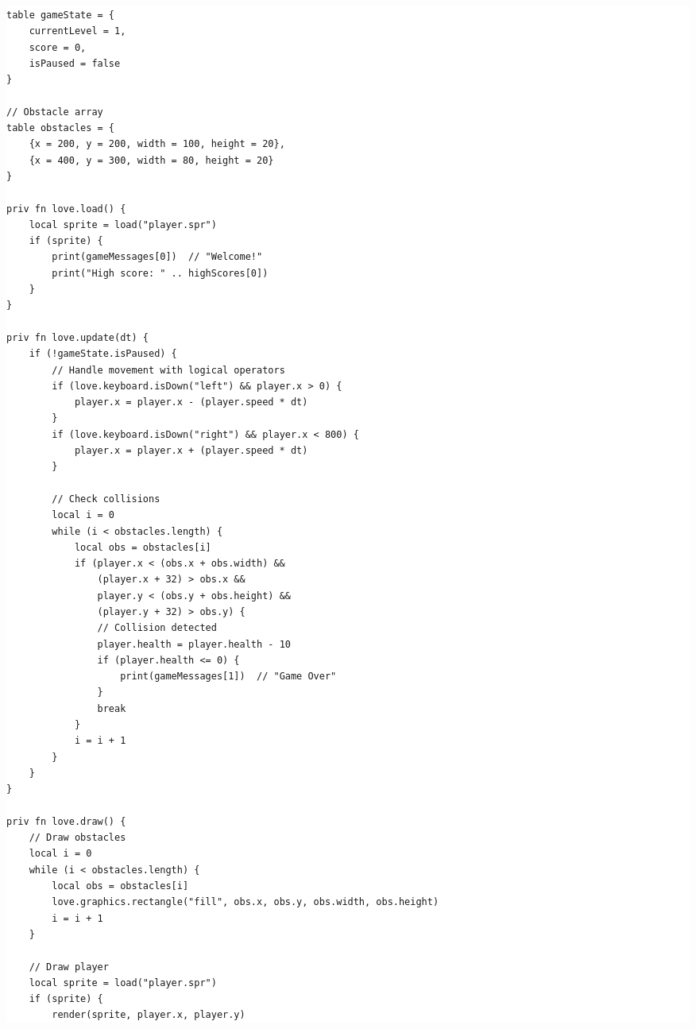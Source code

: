 ```gcs
table gameState = {
    currentLevel = 1,
    score = 0,
    isPaused = false
}

// Obstacle array
table obstacles = {
    {x = 200, y = 200, width = 100, height = 20},
    {x = 400, y = 300, width = 80, height = 20}
}

priv fn love.load() {
    local sprite = load("player.spr")
    if (sprite) {
        print(gameMessages[0])  // "Welcome!"
        print("High score: " .. highScores[0])
    }
}

priv fn love.update(dt) {
    if (!gameState.isPaused) {
        // Handle movement with logical operators
        if (love.keyboard.isDown("left") && player.x > 0) {
            player.x = player.x - (player.speed * dt)
        }
        if (love.keyboard.isDown("right") && player.x < 800) {
            player.x = player.x + (player.speed * dt)
        }
        
        // Check collisions
        local i = 0
        while (i < obstacles.length) {
            local obs = obstacles[i]
            if (player.x < (obs.x + obs.width) && 
                (player.x + 32) > obs.x && 
                player.y < (obs.y + obs.height) && 
                (player.y + 32) > obs.y) {
                // Collision detected
                player.health = player.health - 10
                if (player.health <= 0) {
                    print(gameMessages[1])  // "Game Over"
                }
                break
            }
            i = i + 1
        }
    }
}

priv fn love.draw() {
    // Draw obstacles
    local i = 0
    while (i < obstacles.length) {
        local obs = obstacles[i]
        love.graphics.rectangle("fill", obs.x, obs.y, obs.width, obs.height)
        i = i + 1
    }
    
    // Draw player
    local sprite = load("player.spr")
    if (sprite) {
        render(sprite, player.x, player.y)
```